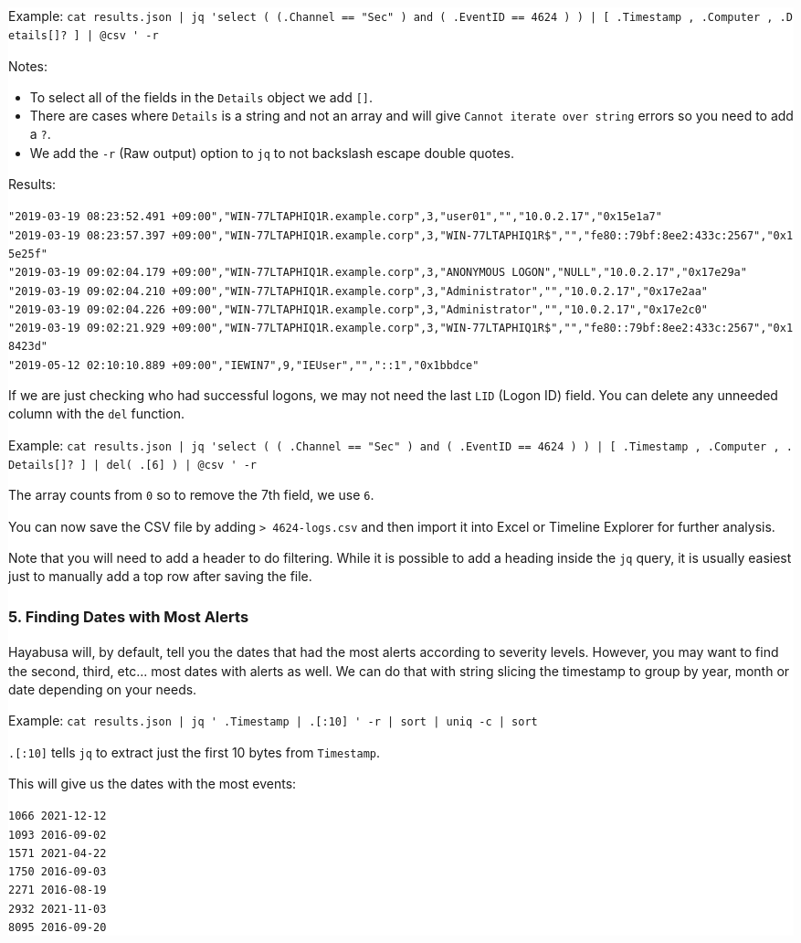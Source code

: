 Example: `cat results.json | jq 'select ( (.Channel == "Sec" ) and ( .EventID == 4624 ) ) | [ .Timestamp , .Computer , .Details[]? ] | @csv ' -r`

Notes:
  * To select all of the fields in the `Details` object we add `[]`.
  * There are cases where `Details` is a string and not an array and will give `Cannot iterate over string` errors so you need to add a `?`.
  * We add the `-r` (Raw output) option to `jq` to not backslash escape double quotes.

Results:
```
"2019-03-19 08:23:52.491 +09:00","WIN-77LTAPHIQ1R.example.corp",3,"user01","","10.0.2.17","0x15e1a7"
"2019-03-19 08:23:57.397 +09:00","WIN-77LTAPHIQ1R.example.corp",3,"WIN-77LTAPHIQ1R$","","fe80::79bf:8ee2:433c:2567","0x15e25f"
"2019-03-19 09:02:04.179 +09:00","WIN-77LTAPHIQ1R.example.corp",3,"ANONYMOUS LOGON","NULL","10.0.2.17","0x17e29a"
"2019-03-19 09:02:04.210 +09:00","WIN-77LTAPHIQ1R.example.corp",3,"Administrator","","10.0.2.17","0x17e2aa"
"2019-03-19 09:02:04.226 +09:00","WIN-77LTAPHIQ1R.example.corp",3,"Administrator","","10.0.2.17","0x17e2c0"
"2019-03-19 09:02:21.929 +09:00","WIN-77LTAPHIQ1R.example.corp",3,"WIN-77LTAPHIQ1R$","","fe80::79bf:8ee2:433c:2567","0x18423d"
"2019-05-12 02:10:10.889 +09:00","IEWIN7",9,"IEUser","","::1","0x1bbdce"
```

If we are just checking who had successful logons, we may not need the last `LID` (Logon ID) field.
You can delete any unneeded column with the `del` function.

Example: `cat results.json | jq 'select ( ( .Channel == "Sec" ) and ( .EventID == 4624 ) ) | [ .Timestamp , .Computer , .Details[]? ] | del( .[6] ) | @csv ' -r`

The array counts from `0` so to remove the 7th field, we use `6`.

You can now save the CSV file by adding `> 4624-logs.csv` and then import it into Excel or Timeline Explorer for further analysis.

Note that you will need to add a header to do filtering.
While it is possible to add a heading inside the `jq` query, it is usually easiest just to manually add a top row after saving the file.

### 5. Finding Dates with Most Alerts

Hayabusa will, by default, tell you the dates that had the most alerts according to severity levels.
However, you may want to find the second, third, etc... most dates with alerts as well.
We can do that with string slicing the timestamp to group by year, month or date depending on your needs.

Example: `cat results.json | jq ' .Timestamp | .[:10] ' -r | sort | uniq -c | sort`

`.[:10]` tells `jq` to extract just the first 10 bytes from `Timestamp`.

This will give us the dates with the most events:
```
1066 2021-12-12
1093 2016-09-02
1571 2021-04-22
1750 2016-09-03
2271 2016-08-19
2932 2021-11-03
8095 2016-09-20
```
